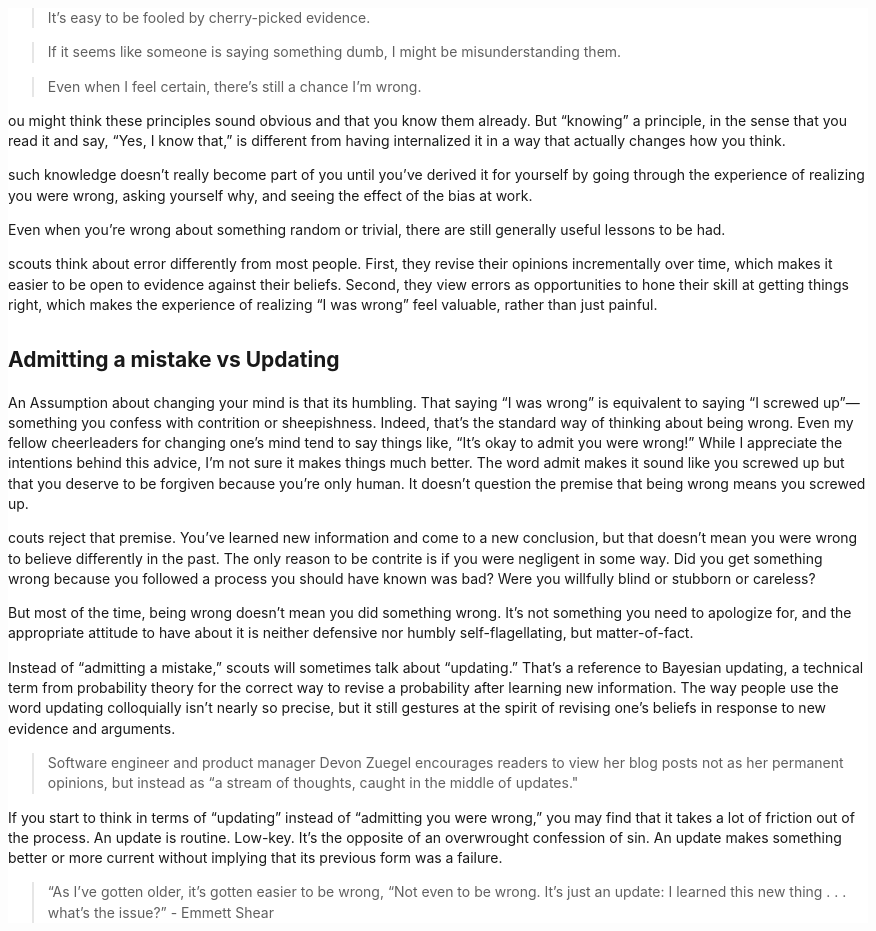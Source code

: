 > It’s easy to be fooled by cherry-picked evidence.

> If it seems like someone is saying something dumb, I might be misunderstanding them.

> Even when I feel certain, there’s still a chance I’m wrong.

ou might think these principles sound obvious and that you know them already. But “knowing” a principle, in the sense that you read it and say, “Yes, I know that,” is different from having internalized it in a way that actually changes how you think.

such knowledge doesn’t really become part of you until you’ve derived it for yourself by going through the experience of realizing you were wrong, asking yourself why, and seeing the effect of the bias at work.

Even when you’re wrong about something random or trivial, there are still generally useful lessons to be had.

scouts think about error differently from most people. First, they revise their opinions incrementally over time, which makes it easier to be open to evidence against their beliefs. Second, they view errors as opportunities to hone their skill at getting things right, which makes the experience of realizing “I was wrong” feel valuable, rather than just painful.

## Admitting a mistake vs Updating

An Assumption about changing your mind is that its humbling. That saying “I was wrong” is equivalent to saying “I screwed up”—something you confess with contrition or sheepishness. Indeed, that’s the standard way of thinking about being wrong. Even my fellow cheerleaders for changing one’s mind tend to say things like, “It’s okay to admit you were wrong!” While I appreciate the intentions behind this advice, I’m not sure it makes things much better. The word admit makes it sound like you screwed up but that you deserve to be forgiven because you’re only human. It doesn’t question the premise that being wrong means you screwed up.

couts reject that premise. You’ve learned new information and come to a new conclusion, but that doesn’t mean you were wrong to believe differently in the past. The only reason to be contrite is if you were negligent in some way. Did you get something wrong because you followed a process you should have known was bad? Were you willfully blind or stubborn or careless?

But most of the time, being wrong doesn’t mean you did something wrong. It’s not something you need to apologize for, and the appropriate attitude to have about it is neither defensive nor humbly self-flagellating, but matter-of-fact.

Instead of “admitting a mistake,” scouts will sometimes talk about “updating.” That’s a reference to Bayesian updating, a technical term from probability theory for the correct way to revise a probability after learning new information. The way people use the word updating colloquially isn’t nearly so precise, but it still gestures at the spirit of revising one’s beliefs in response to new evidence and arguments.

> Software engineer and product manager Devon Zuegel encourages readers to view her blog posts not as her permanent opinions, but instead as “a stream of thoughts, caught in the middle of updates."

If you start to think in terms of “updating” instead of “admitting you were wrong,” you may find that it takes a lot of friction out of the process. An update is routine. Low-key. It’s the opposite of an overwrought confession of sin. An update makes something better or more current without implying that its previous form was a failure.

> “As I’ve gotten older, it’s gotten easier to be wrong, “Not even to be wrong. It’s just an update: I learned this new thing . . . what’s the issue?” - Emmett Shear
